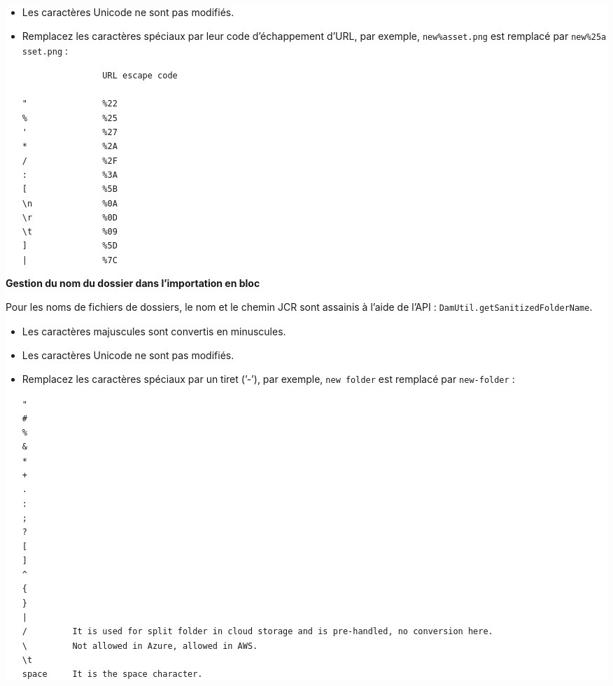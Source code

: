 * Les caractères Unicode ne sont pas modifiés.
* Remplacez les caractères spéciaux par leur code d’échappement d’URL, par exemple, `new%asset.png` est remplacé par `new%25asset.png` :

  ```
                  URL escape code   
  
  "               %22
  %               %25
  '               %27
  *               %2A
  /               %2F
  :               %3A
  [               %5B
  \n              %0A
  \r              %0D
  \t              %09
  ]               %5D
  |               %7C
  ```

**Gestion du nom du dossier dans l’importation en bloc**

Pour les noms de fichiers de dossiers, le nom et le chemin JCR sont assainis à l’aide de l’API : `DamUtil.getSanitizedFolderName`.

* Les caractères majuscules sont convertis en minuscules.
* Les caractères Unicode ne sont pas modifiés.
* Remplacez les caractères spéciaux par un tiret (’-’), par exemple, `new folder` est remplacé par `new-folder` :

  ```
  "                           
  #                         
  %                           
  &                          
  *                           
  +                          
  .                           
  :                           
  ;                          
  ?                          
  [                           
  ]                           
  ^                         
  {                         
  }                         
  |                           
  /         It is used for split folder in cloud storage and is pre-handled, no conversion here.
  \         Not allowed in Azure, allowed in AWS.
  \t
  space     It is the space character.
  ```

